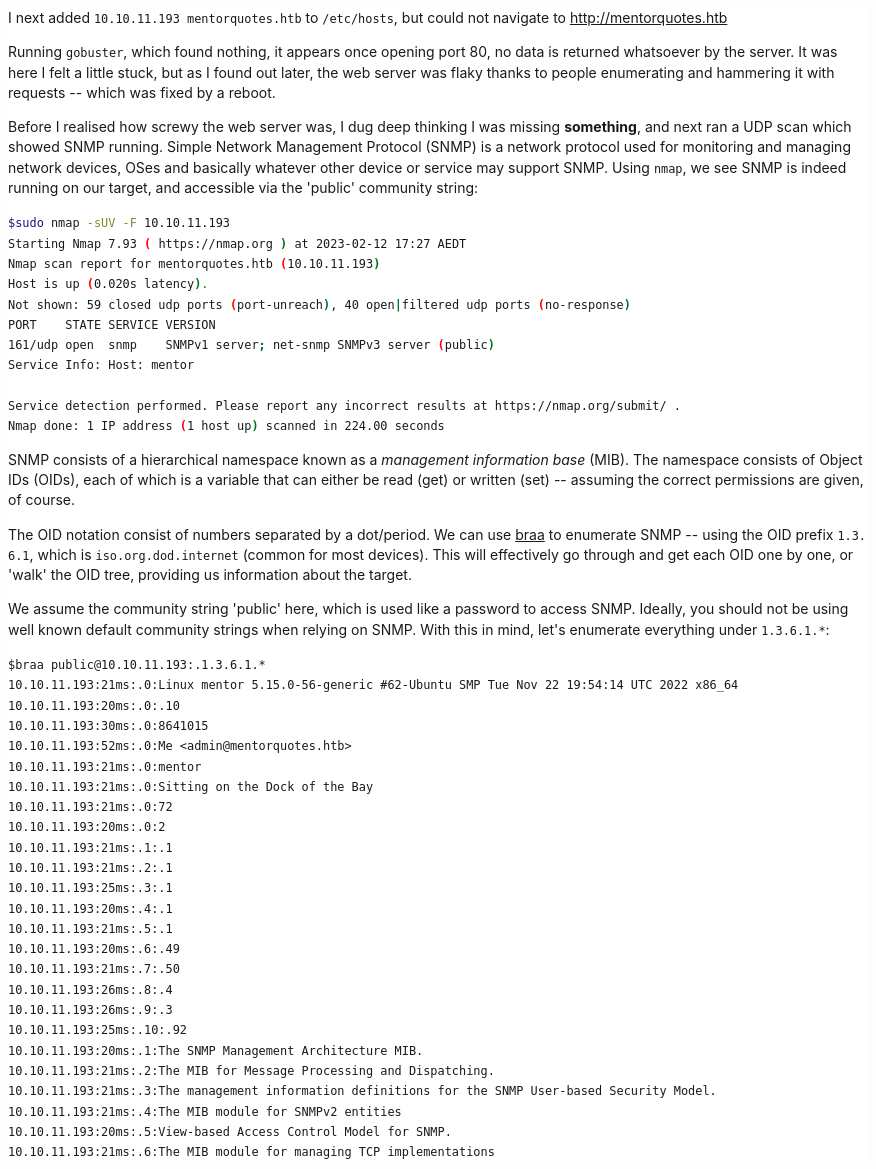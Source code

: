 I next added `10.10.11.193 mentorquotes.htb` to `/etc/hosts`, but could not navigate to http://mentorquotes.htb

Running `gobuster`, which found nothing, it appears once opening port 80, no data is returned whatsoever by the server. It was here I felt a little stuck, but as I found out later, the web server was flaky thanks to people enumerating and hammering it with requests -- which was fixed by a reboot.

Before I realised how screwy the web server was, I dug deep thinking I was missing **something**, and next ran a UDP scan which showed SNMP running. Simple Network Management Protocol (SNMP) is a network protocol used for monitoring and managing network devices, OSes and basically whatever other device or service may support SNMP.  Using `nmap`, we see SNMP is indeed running on our target, and accessible via the 'public' community string:

```bash
$sudo nmap -sUV -F 10.10.11.193
Starting Nmap 7.93 ( https://nmap.org ) at 2023-02-12 17:27 AEDT
Nmap scan report for mentorquotes.htb (10.10.11.193)
Host is up (0.020s latency).
Not shown: 59 closed udp ports (port-unreach), 40 open|filtered udp ports (no-response)
PORT    STATE SERVICE VERSION
161/udp open  snmp    SNMPv1 server; net-snmp SNMPv3 server (public)
Service Info: Host: mentor

Service detection performed. Please report any incorrect results at https://nmap.org/submit/ .
Nmap done: 1 IP address (1 host up) scanned in 224.00 seconds
```

SNMP consists of a hierarchical namespace known as a *management information base* (MIB).  The namespace consists of Object IDs (OIDs), each of which is a variable that can either be read (get) or written (set) -- assuming the correct permissions are given, of course.

The OID notation consist of numbers separated by a dot/period.  We can use [braa](https://github.com/mteg/braa) to enumerate SNMP -- using the OID prefix `1.3.6.1`, which is `iso.org.dod.internet` (common for most devices).  This will effectively go through and get each OID one by one, or 'walk' the OID tree, providing us information about the target.

We assume the community string 'public' here, which is used like a password to access SNMP.  Ideally, you should not be using well known default community strings when relying on SNMP.  With this in mind, let's enumerate everything under `1.3.6.1.*`:

```
$braa public@10.10.11.193:.1.3.6.1.*
10.10.11.193:21ms:.0:Linux mentor 5.15.0-56-generic #62-Ubuntu SMP Tue Nov 22 19:54:14 UTC 2022 x86_64
10.10.11.193:20ms:.0:.10
10.10.11.193:30ms:.0:8641015
10.10.11.193:52ms:.0:Me <admin@mentorquotes.htb>
10.10.11.193:21ms:.0:mentor
10.10.11.193:21ms:.0:Sitting on the Dock of the Bay
10.10.11.193:21ms:.0:72
10.10.11.193:20ms:.0:2
10.10.11.193:21ms:.1:.1
10.10.11.193:21ms:.2:.1
10.10.11.193:25ms:.3:.1
10.10.11.193:20ms:.4:.1
10.10.11.193:21ms:.5:.1
10.10.11.193:20ms:.6:.49
10.10.11.193:21ms:.7:.50
10.10.11.193:26ms:.8:.4
10.10.11.193:26ms:.9:.3
10.10.11.193:25ms:.10:.92
10.10.11.193:20ms:.1:The SNMP Management Architecture MIB.
10.10.11.193:21ms:.2:The MIB for Message Processing and Dispatching.
10.10.11.193:21ms:.3:The management information definitions for the SNMP User-based Security Model.
10.10.11.193:21ms:.4:The MIB module for SNMPv2 entities
10.10.11.193:20ms:.5:View-based Access Control Model for SNMP.
10.10.11.193:21ms:.6:The MIB module for managing TCP implementations
```
